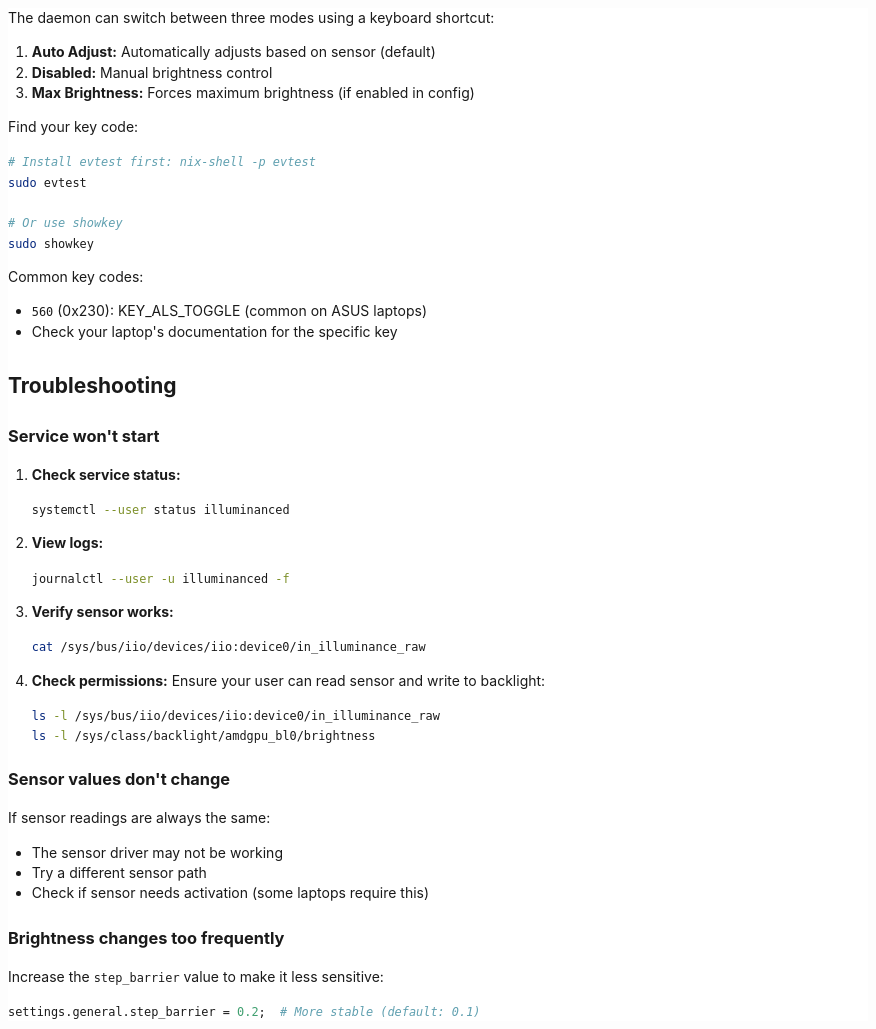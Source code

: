 The daemon can switch between three modes using a keyboard shortcut:

1. **Auto Adjust:** Automatically adjusts based on sensor (default)
2. **Disabled:** Manual brightness control
3. **Max Brightness:** Forces maximum brightness (if enabled in config)

Find your key code:
```bash
# Install evtest first: nix-shell -p evtest
sudo evtest

# Or use showkey
sudo showkey
```

Common key codes:
- `560` (0x230): KEY_ALS_TOGGLE (common on ASUS laptops)
- Check your laptop's documentation for the specific key

## Troubleshooting

### Service won't start

1. **Check service status:**
   ```bash
   systemctl --user status illuminanced
   ```

2. **View logs:**
   ```bash
   journalctl --user -u illuminanced -f
   ```

3. **Verify sensor works:**
   ```bash
   cat /sys/bus/iio/devices/iio:device0/in_illuminance_raw
   ```

4. **Check permissions:**
   Ensure your user can read sensor and write to backlight:
   ```bash
   ls -l /sys/bus/iio/devices/iio:device0/in_illuminance_raw
   ls -l /sys/class/backlight/amdgpu_bl0/brightness
   ```

### Sensor values don't change

If sensor readings are always the same:
- The sensor driver may not be working
- Try a different sensor path
- Check if sensor needs activation (some laptops require this)

### Brightness changes too frequently

Increase the `step_barrier` value to make it less sensitive:
```nix
settings.general.step_barrier = 0.2;  # More stable (default: 0.1)
```
